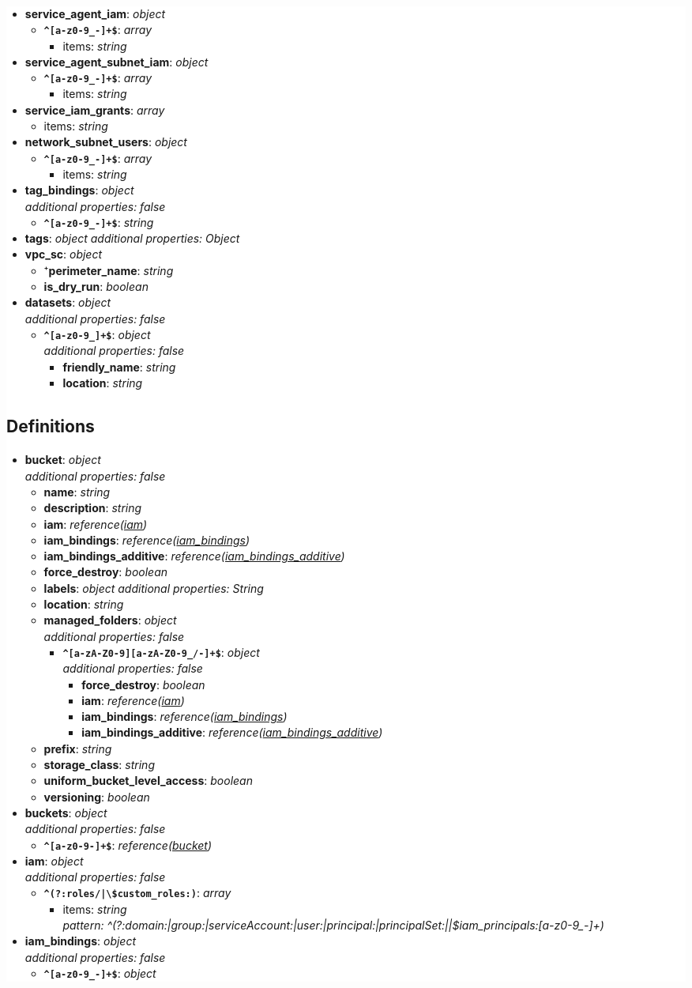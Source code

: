   - **service_agent_iam**: *object*
    - **`^[a-z0-9_-]+$`**: *array*
      - items: *string*
  - **service_agent_subnet_iam**: *object*
    - **`^[a-z0-9_-]+$`**: *array*
      - items: *string*
  - **service_iam_grants**: *array*
    - items: *string*
  - **network_subnet_users**: *object*
    - **`^[a-z0-9_-]+$`**: *array*
      - items: *string*
- **tag_bindings**: *object*
  <br>*additional properties: false*
  - **`^[a-z0-9_-]+$`**: *string*
- **tags**: *object*
  *additional properties: Object*
- **vpc_sc**: *object*
  - ⁺**perimeter_name**: *string*
  - **is_dry_run**: *boolean*
- **datasets**: *object*
  <br>*additional properties: false*
  - **`^[a-z0-9_]+$`**: *object*
    <br>*additional properties: false*
    - **friendly_name**: *string*
    - **location**: *string*

## Definitions

- **bucket**<a name="refs-bucket"></a>: *object*
  <br>*additional properties: false*
  - **name**: *string*
  - **description**: *string*
  - **iam**: *reference([iam](#refs-iam))*
  - **iam_bindings**: *reference([iam_bindings](#refs-iam_bindings))*
  - **iam_bindings_additive**: *reference([iam_bindings_additive](#refs-iam_bindings_additive))*
  - **force_destroy**: *boolean*
  - **labels**: *object*
    *additional properties: String*
  - **location**: *string*
  - **managed_folders**: *object*
    <br>*additional properties: false*
    - **`^[a-zA-Z0-9][a-zA-Z0-9_/-]+$`**: *object*
      <br>*additional properties: false*
      - **force_destroy**: *boolean*
      - **iam**: *reference([iam](#refs-iam))*
      - **iam_bindings**: *reference([iam_bindings](#refs-iam_bindings))*
      - **iam_bindings_additive**: *reference([iam_bindings_additive](#refs-iam_bindings_additive))*
  - **prefix**: *string*
  - **storage_class**: *string*
  - **uniform_bucket_level_access**: *boolean*
  - **versioning**: *boolean*
- **buckets**<a name="refs-buckets"></a>: *object*
  <br>*additional properties: false*
  - **`^[a-z0-9-]+$`**: *reference([bucket](#refs-bucket))*
- **iam**<a name="refs-iam"></a>: *object*
  <br>*additional properties: false*
  - **`^(?:roles/|\$custom_roles:)`**: *array*
    - items: *string*
      <br>*pattern: ^(?:domain:|group:|serviceAccount:|user:|principal:|principalSet:||\$iam_principals:[a-z0-9_-]+)*
- **iam_bindings**<a name="refs-iam_bindings"></a>: *object*
  <br>*additional properties: false*
  - **`^[a-z0-9_-]+$`**: *object*